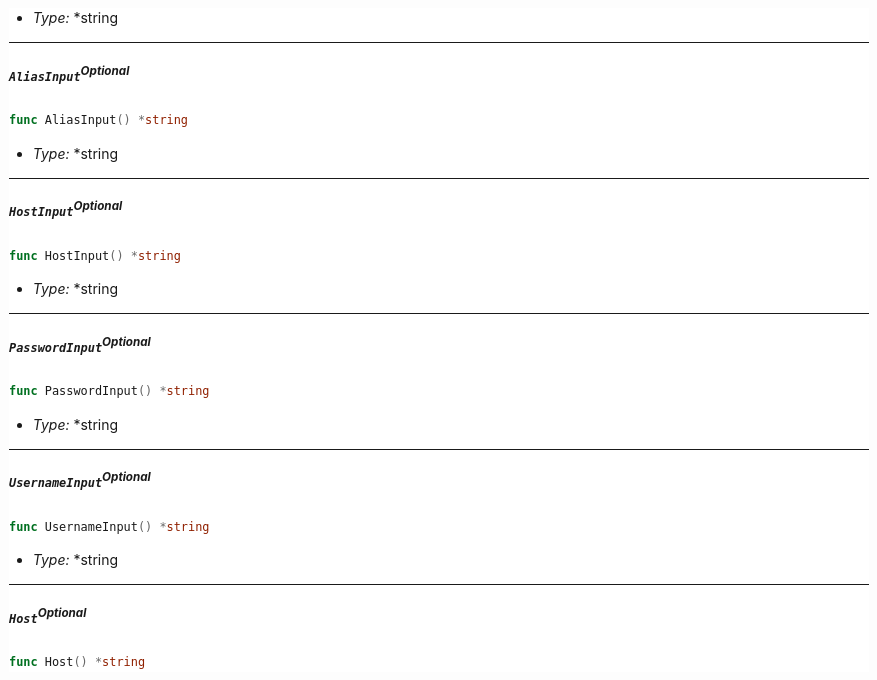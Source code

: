 - *Type:* *string

---

##### `AliasInput`<sup>Optional</sup> <a name="AliasInput" id="@cdktf/provider-hashicups.provider.HashicupsProvider.property.aliasInput"></a>

```go
func AliasInput() *string
```

- *Type:* *string

---

##### `HostInput`<sup>Optional</sup> <a name="HostInput" id="@cdktf/provider-hashicups.provider.HashicupsProvider.property.hostInput"></a>

```go
func HostInput() *string
```

- *Type:* *string

---

##### `PasswordInput`<sup>Optional</sup> <a name="PasswordInput" id="@cdktf/provider-hashicups.provider.HashicupsProvider.property.passwordInput"></a>

```go
func PasswordInput() *string
```

- *Type:* *string

---

##### `UsernameInput`<sup>Optional</sup> <a name="UsernameInput" id="@cdktf/provider-hashicups.provider.HashicupsProvider.property.usernameInput"></a>

```go
func UsernameInput() *string
```

- *Type:* *string

---

##### `Host`<sup>Optional</sup> <a name="Host" id="@cdktf/provider-hashicups.provider.HashicupsProvider.property.host"></a>

```go
func Host() *string
```
